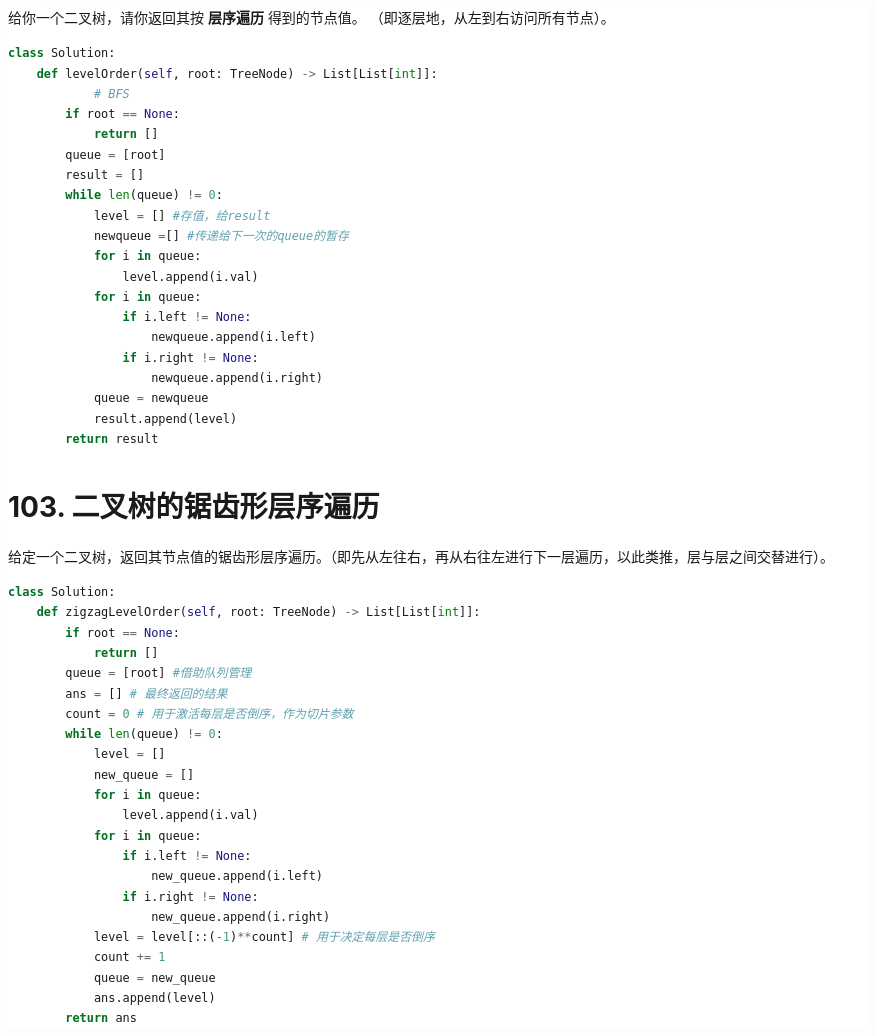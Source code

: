 给你一个二叉树，请你返回其按 **层序遍历** 得到的节点值。 （即逐层地，从左到右访问所有节点）。

```python
class Solution:
    def levelOrder(self, root: TreeNode) -> List[List[int]]:
    		# BFS
        if root == None:
            return []
        queue = [root]
        result = []
        while len(queue) != 0:
            level = [] #存值，给result
            newqueue =[] #传递给下一次的queue的暂存
            for i in queue:
                level.append(i.val)
            for i in queue:
                if i.left != None:
                    newqueue.append(i.left)
                if i.right != None:
                    newqueue.append(i.right)
            queue = newqueue
            result.append(level)
        return result

```

# 103. 二叉树的锯齿形层序遍历

给定一个二叉树，返回其节点值的锯齿形层序遍历。（即先从左往右，再从右往左进行下一层遍历，以此类推，层与层之间交替进行）。

```python
class Solution:
    def zigzagLevelOrder(self, root: TreeNode) -> List[List[int]]:
        if root == None:
            return []
        queue = [root] #借助队列管理
        ans = [] # 最终返回的结果
        count = 0 # 用于激活每层是否倒序，作为切片参数
        while len(queue) != 0:
            level = []
            new_queue = []
            for i in queue:
                level.append(i.val)
            for i in queue:
                if i.left != None:
                    new_queue.append(i.left)
                if i.right != None:
                    new_queue.append(i.right)
            level = level[::(-1)**count] # 用于决定每层是否倒序
            count += 1
            queue = new_queue
            ans.append(level)
        return ans
```
